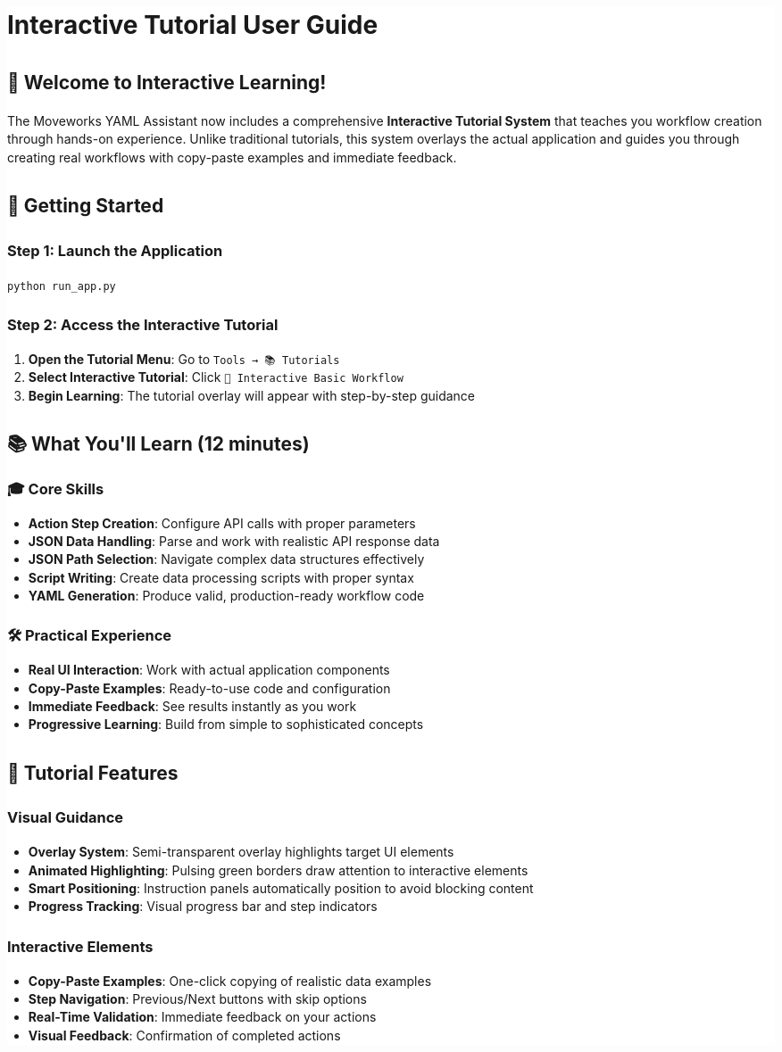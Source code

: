 # Interactive Tutorial User Guide

## 🎯 Welcome to Interactive Learning!

The Moveworks YAML Assistant now includes a comprehensive **Interactive Tutorial System** that teaches you workflow creation through hands-on experience. Unlike traditional tutorials, this system overlays the actual application and guides you through creating real workflows with copy-paste examples and immediate feedback.

## 🚀 Getting Started

### Step 1: Launch the Application
```bash
python run_app.py
```

### Step 2: Access the Interactive Tutorial
1. **Open the Tutorial Menu**: Go to `Tools → 📚 Tutorials`
2. **Select Interactive Tutorial**: Click `🎯 Interactive Basic Workflow`
3. **Begin Learning**: The tutorial overlay will appear with step-by-step guidance

## 📚 What You'll Learn (12 minutes)

### 🎓 Core Skills
- **Action Step Creation**: Configure API calls with proper parameters
- **JSON Data Handling**: Parse and work with realistic API response data
- **JSON Path Selection**: Navigate complex data structures effectively
- **Script Writing**: Create data processing scripts with proper syntax
- **YAML Generation**: Produce valid, production-ready workflow code

### 🛠️ Practical Experience
- **Real UI Interaction**: Work with actual application components
- **Copy-Paste Examples**: Ready-to-use code and configuration
- **Immediate Feedback**: See results instantly as you work
- **Progressive Learning**: Build from simple to sophisticated concepts

## 🎨 Tutorial Features

### Visual Guidance
- **Overlay System**: Semi-transparent overlay highlights target UI elements
- **Animated Highlighting**: Pulsing green borders draw attention to interactive elements
- **Smart Positioning**: Instruction panels automatically position to avoid blocking content
- **Progress Tracking**: Visual progress bar and step indicators

### Interactive Elements
- **Copy-Paste Examples**: One-click copying of realistic data examples
- **Step Navigation**: Previous/Next buttons with skip options
- **Real-Time Validation**: Immediate feedback on your actions
- **Visual Feedback**: Confirmation of completed actions
